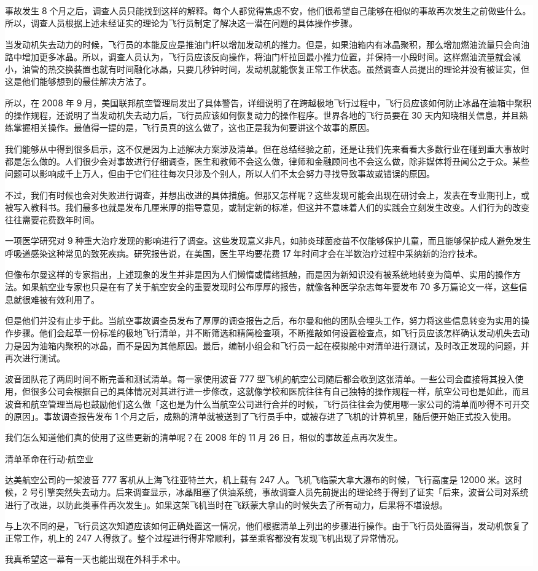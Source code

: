 事故发生 8 个月之后，调查人员只能找到这样的解释。每个人都觉得焦虑不安，他们很希望自己能够在相似的事故再次发生之前做些什么。所以，调查人员根据上述未经证实的理论为飞行员制定了解决这一潜在问题的具体操作步骤。

当发动机失去动力的时候，飞行员的本能反应是推油门杆以增加发动机的推力。但是，如果油箱内有冰晶聚积，那么增加燃油流量只会向油路中增加更多冰晶。所以，调查人员认为，飞行员应该反向操作，将油门杆拉回最小推力位置，并保持一小段时间。这样燃油流量就会减小，油管的热交换装置也就有时间融化冰晶，只要几秒钟时间，发动机就能恢复正常工作状态。虽然调查人员提出的理论并没有被证实，但这是他们能够想到的最佳解决方法了。

所以，在 2008 年 9 月，美国联邦航空管理局发出了具体警告，详细说明了在跨越极地飞行过程中，飞行员应该如何防止冰晶在油箱中聚积的操作规程，还说明了当发动机失去动力后，飞行员应该如何恢复动力的操作程序。世界各地的飞行员要在 30 天内知晓相关信息，并且熟练掌握相关操作。最值得一提的是，飞行员真的这么做了，这也正是我为何要讲这个故事的原因。

我们能够从中得到很多启示，这不仅是因为上述解决方案涉及清单。但在总结经验之前，还是让我们先来看看大多数行业在碰到重大事故时都是怎么做的。人们很少会对事故进行仔细调查，医生和教师不会这么做，律师和金融顾问也不会这么做，除非媒体将丑闻公之于众。某些问题可以影响成千上万人，但由于它们往往每次只涉及个别人，所以人们不太会努力寻找导致事故或错误的原因。

不过，我们有时候也会对失败进行调查，并想出改进的具体措施。但那又怎样呢？这些发现可能会出现在研讨会上，发表在专业期刊上，或被写入教科书。我们最多也就是发布几厘米厚的指导意见，或制定新的标准，但这并不意味着人们的实践会立刻发生改变。人们行为的改变往往需要花费数年时间。

一项医学研究对 9 种重大治疗发现的影响进行了调查。这些发现意义非凡，如肺炎球菌疫苗不仅能够保护儿童，而且能够保护成人避免发生呼吸道感染这种常见的致死疾病。研究报告说，在美国，医生平均要花费 17 年时间才会在半数治疗过程中采纳新的治疗技术。

但像布尔曼这样的专家指出，上述现象的发生并非是因为人们懒惰或情绪抵触，而是因为新知识没有被系统地转变为简单、实用的搡作方法。如果航空业专家也只是在有了关于航空安全的重要发现时公布厚厚的报告，就像各种医学杂志每年要发布 70 多万篇论文一样，这些信息就很难被有效利用了。

但是他们并没有止步于此。当航空事故调查员发布了厚厚的调查报告之后，布尔曼和他的团队会埋头工作，努力将这些信息转变为实用的操作步骤。他们会起草一份标准的极地飞行清单，并不断筛选和精简检查项，不断推敲如何设置检查点，如飞行员应该怎样确认发动机失去动力是因为油箱内聚积的冰晶，而不是因为其他原因。最后，编制小组会和飞行员一起在模拟舱中对清单进行测试，及时改正发现的问题，并再次进行测试。

波音团队花了两周时间不断完善和测试清单。每一家使用波音 777 型飞机的航空公司随后都会收到这张清单。一些公司会直接将其投入使用，但很多公司会根据自己的具体情况对其进行进一步修改，这就像学校和医院往往有自己独特的操作规程一样，航空公司也是如此，而且波音和航空管理当局也鼓励他们这么做「这也是为什么当航空公司进行合并的时候，飞行员往往会为使用哪一家公司的清单而吵得不可开交的原因」。事故调查报告发布 1 个月之后，成熟的清单就被送到了飞行员手中，或被存进了飞机的计算机里，随后便开始正式投入使用。

我们怎么知道他们真的使用了这些更新的清单呢？在 2008 年的 11 月 26 日，相似的事故差点再次发生。

清单革命在行动·航空业

达美航空公司的一架波音 777 客机从上海飞往亚特兰大，机上载有 247 人。飞机飞临蒙大拿大瀑布的时候，飞行高度是 12000 米。这时候，2 号引擎突然失去动力。后来调查显示，冰晶阻塞了供油系统，事故调查人员先前提出的理论终于得到了证实「后来，波音公司对系统进行了改进，以防此类事件再次发生」。如果这架飞机当时在飞跃蒙大拿山的时候失去了所有动力，后果将不堪设想。

与上次不同的是，飞行员这次知道应该如何正确处置这一情况，他们根据清单上列出的步骤进行操作。由于飞行员处置得当，发动机恢复了正常工作，机上的 247 人得救了。整个过程进行得非常顺利，甚至乘客都没有发现飞机出现了异常情况。

我真希望这一幕有一天也能出现在外科手术中。



